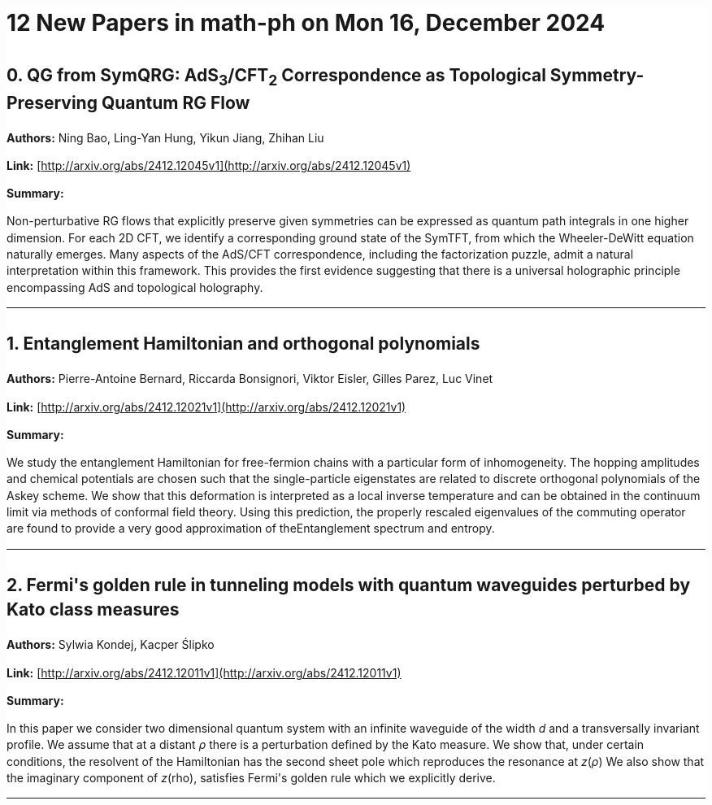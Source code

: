 # 12 New Papers in math-ph on Mon 16, December 2024

## 0. QG from SymQRG: AdS$_3$/CFT$_2$ Correspondence as Topological   Symmetry-Preserving Quantum RG Flow

**Authors:** Ning Bao, Ling-Yan Hung, Yikun Jiang, Zhihan Liu

**Link:** [http://arxiv.org/abs/2412.12045v1](http://arxiv.org/abs/2412.12045v1)

**Summary:**

Non-perturbative RG flows that explicitly preserve given symmetries can be expressed as quantum path integrals in one higher dimension. For each 2D CFT, we identify a corresponding ground state of the SymTFT, from which the Wheeler-DeWitt equation naturally emerges. Many aspects of the AdS/CFT correspondence, including the factorization puzzle, admit a natural interpretation within this framework. This provides the first evidence suggesting that there is a universal holographic principle encompassing AdS and topological holography.

---

## 1. Entanglement Hamiltonian and orthogonal polynomials

**Authors:** Pierre-Antoine Bernard, Riccarda Bonsignori, Viktor Eisler, Gilles Parez, Luc Vinet

**Link:** [http://arxiv.org/abs/2412.12021v1](http://arxiv.org/abs/2412.12021v1)

**Summary:**

We study the entanglement Hamiltonian for free-fermion chains with a particular form of inhomogeneity. The hopping amplitudes and chemical potentials are chosen such that the single-particle eigenstates are related to discrete orthogonal polynomials of the Askey scheme. We show that this deformation is interpreted as a local inverse temperature and can be obtained in the continuum limit via methods of conformal field theory. Using this prediction, the properly rescaled eigenvalues of the commuting operator are found to provide a very good approximation of theEntanglement spectrum and entropy.

---

## 2. Fermi's golden rule in tunneling models with quantum waveguides   perturbed by Kato class measures

**Authors:** Sylwia Kondej, Kacper Ślipko

**Link:** [http://arxiv.org/abs/2412.12011v1](http://arxiv.org/abs/2412.12011v1)

**Summary:**

In this paper we consider two dimensional quantum system with an infinite waveguide of the width $d$ and a transversally invariant profile. We assume that at a distant $\rho$ there is a perturbation defined by the Kato measure. We show that, under certain conditions, the resolvent of the Hamiltonian has the second sheet pole which reproduces the resonance at $z(\rho)$ We also show that the imaginary component of $z($rho), satisfies Fermi's golden rule which we explicitly derive.

---
